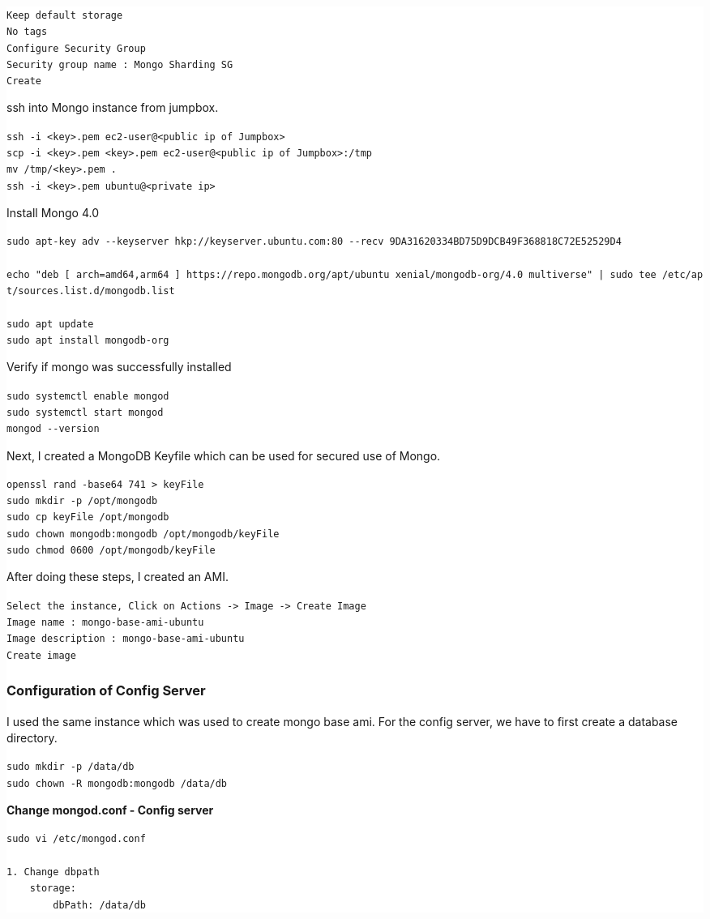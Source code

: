 	Keep default storage
	No tags
	Configure Security Group
	Security group name : Mongo Sharding SG
	Create

ssh into Mongo instance from jumpbox.

	ssh -i <key>.pem ec2-user@<public ip of Jumpbox>
	scp -i <key>.pem <key>.pem ec2-user@<public ip of Jumpbox>:/tmp
	mv /tmp/<key>.pem .
	ssh -i <key>.pem ubuntu@<private ip>

Install Mongo 4.0

    sudo apt-key adv --keyserver hkp://keyserver.ubuntu.com:80 --recv 9DA31620334BD75D9DCB49F368818C72E52529D4

    echo "deb [ arch=amd64,arm64 ] https://repo.mongodb.org/apt/ubuntu xenial/mongodb-org/4.0 multiverse" | sudo tee /etc/apt/sources.list.d/mongodb.list

    sudo apt update
    sudo apt install mongodb-org

Verify if mongo was successfully installed

    sudo systemctl enable mongod
    sudo systemctl start mongod
    mongod --version

Next, I created a MongoDB Keyfile which can be used for secured use of Mongo.

    openssl rand -base64 741 > keyFile
    sudo mkdir -p /opt/mongodb
    sudo cp keyFile /opt/mongodb
    sudo chown mongodb:mongodb /opt/mongodb/keyFile
    sudo chmod 0600 /opt/mongodb/keyFile 

After doing these steps, I created an AMI.

	Select the instance, Click on Actions -> Image -> Create Image
	Image name : mongo-base-ami-ubuntu
	Image description : mongo-base-ami-ubuntu
	Create image    

### Configuration of Config Server

I used the same instance which was used to create mongo base ami. For the config server, we have to first create a database directory.

	sudo mkdir -p /data/db
    sudo chown -R mongodb:mongodb /data/db

<b>Change mongod.conf - Config server</b>

	sudo vi /etc/mongod.conf

    1. Change dbpath
    	storage:
    		dbPath: /data/db
